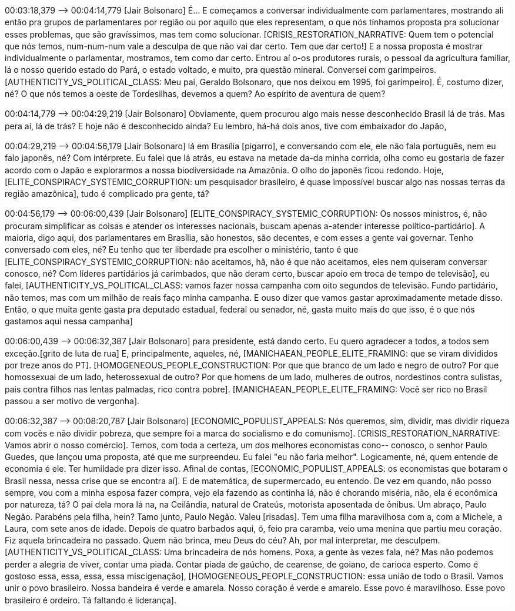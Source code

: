 00:03:18,379 --> 00:04:14,779 [Jair Bolsonaro]
É... E começamos a conversar individualmente com parlamentares, mostrando ali então pra grupos de parlamentares por região ou por aquilo que eles representam, o que nós tínhamos proposta pra solucionar esses problemas, que são gravíssimos, mas tem como solucionar. [CRISIS_RESTORATION_NARRATIVE: Quem tem o potencial que nós temos, num-num-num vale a desculpa de que não vai dar certo. Tem que dar certo!] E a nossa proposta é mostrar individualmente o parlamentar, mostramos, tem como dar certo. Entrou aí o-os produtores rurais, o pessoal da agricultura familiar, lá o nosso querido estado do Pará, o estado voltado, e muito, pra questão mineral. Conversei com garimpeiros. [AUTHENTICITY_VS_POLITICAL_CLASS: Meu pai, Geraldo Bolsonaro, que nos deixou em 1995, foi garimpeiro]. É, costumo dizer, né? O que nós temos a oeste de Tordesilhas, devemos a quem? Ao espírito de aventura de quem? 

00:04:14,779 --> 00:04:29,219 [Jair Bolsonaro]
Obviamente, quem procurou algo mais nesse desconhecido Brasil lá de trás. Mas pera aí, lá de trás? E hoje não é desconhecido ainda? Eu lembro, há-há dois anos, tive com embaixador do Japão, 

00:04:29,219 --> 00:04:56,179 [Jair Bolsonaro]
lá em Brasília [pigarro], e conversando com ele, ele não fala português, nem eu falo japonês, né? Com intérprete. Eu falei que lá atrás, eu estava na metade da-da minha corrida, olha como eu gostaria de fazer acordo com o Japão e explorarmos a nossa biodiversidade na Amazônia. O olho do japonês ficou redondo. Hoje, [ELITE_CONSPIRACY_SYSTEMIC_CORRUPTION: um pesquisador brasileiro, é quase impossível buscar algo nas nossas terras da região amazônica], tudo é complicado pra gente, tá? 

00:04:56,179 --> 00:06:00,439 [Jair Bolsonaro]
[ELITE_CONSPIRACY_SYSTEMIC_CORRUPTION: Os nossos ministros, é, não procuram simplificar as coisas e atender os interesses nacionais, buscam apenas a-atender interesse político-partidário]. A maioria, digo aqui, dos parlamentares em Brasília, são honestos, são decentes, e com esses a gente vai governar. Tenho conversado com eles, né? Eu tenho que ter liberdade pra escolher o ministério, tanto é que [ELITE_CONSPIRACY_SYSTEMIC_CORRUPTION: não aceitamos, hã, não é que não aceitamos, eles nem quiseram conversar conosco, né? Com líderes partidários já carimbados, que não deram certo, buscar apoio em troca de tempo de televisão], eu falei, [AUTHENTICITY_VS_POLITICAL_CLASS: vamos fazer nossa campanha com oito segundos de televisão. Fundo partidário, não temos, mas com um milhão de reais faço minha campanha. E ouso dizer que vamos gastar aproximadamente metade disso. Então, o que muita gente gasta pra deputado estadual, federal ou senador, né, gasta muito mais do que isso, é o que nós gastamos aqui nessa campanha] 

00:06:00,439 --> 00:06:32,387 [Jair Bolsonaro]
para presidente, está dando certo. Eu quero agradecer a todos, a todos sem exceção.[grito de luta de rua] E, principalmente, aqueles, né, [MANICHAEAN_PEOPLE_ELITE_FRAMING: que se viram divididos por treze anos do PT]. [HOMOGENEOUS_PEOPLE_CONSTRUCTION: Por que que branco de um lado e negro de outro? Por que homossexual de um lado, heterossexual de outro? Por que homens de um lado, mulheres de outros, nordestinos contra sulistas, pais contra filhos nas lentas palmadas, rico contra pobre]. [MANICHAEAN_PEOPLE_ELITE_FRAMING: Você ser rico no Brasil passou a ser motivo de vergonha]. 

00:06:32,387 --> 00:08:20,787 [Jair Bolsonaro]
[ECONOMIC_POPULIST_APPEALS: Nós queremos, sim, dividir, mas dividir riqueza com vocês e não dividir pobreza, que sempre foi a marca do socialismo e do comunismo]. [CRISIS_RESTORATION_NARRATIVE: Vamos abrir o nosso comércio]. Temos, com toda a certeza, um dos melhores economistas cono-- conosco, o senhor Paulo Guedes, que lançou uma proposta, até que me surpreendeu. Eu falei "eu não faria melhor". Logicamente, né, quem entende de economia é ele. Ter humildade pra dizer isso. Afinal de contas, [ECONOMIC_POPULIST_APPEALS: os economistas que botaram o Brasil nessa, nessa crise que se encontra aí]. E de matemática, de supermercado, eu entendo. De vez em quando, não posso sempre, vou com a minha esposa fazer compra, vejo ela fazendo as continha lá, não é chorando miséria, não, ela é econômica por natureza, tá? O pai dela mora lá na, na Ceilândia, natural de Crateús, motorista aposentada de ônibus. Um abraço, Paulo Negão. Parabéns pela filha, hein? Tamo junto, Paulo Negão. Valeu [risadas]. Tem uma filha maravilhosa com a, com a Michele, a Laura, com sete anos de idade. Depois de quatro barbados aqui, ó, feio pra caramba, veio uma menina que partiu meu coração. Fiz aquela brincadeira no passado. Quem não brinca, meu Deus do céu? Ah, por mal interpretar, me desculpem. [AUTHENTICITY_VS_POLITICAL_CLASS: Uma brincadeira de nós homens. Poxa, a gente às vezes fala, né? Mas não podemos perder a alegria de viver, contar uma piada. Contar piada de gaúcho, de cearense, de goiano, de carioca esperto. Como é gostoso essa, essa, essa, essa miscigenação], [HOMOGENEOUS_PEOPLE_CONSTRUCTION: essa união de todo o Brasil. Vamos unir o povo brasileiro. Nossa bandeira é verde e amarela. Nosso coração é verde e amarelo. Esse povo é maravilhoso. Esse povo brasileiro é ordeiro. Tá faltando é liderança]. 
